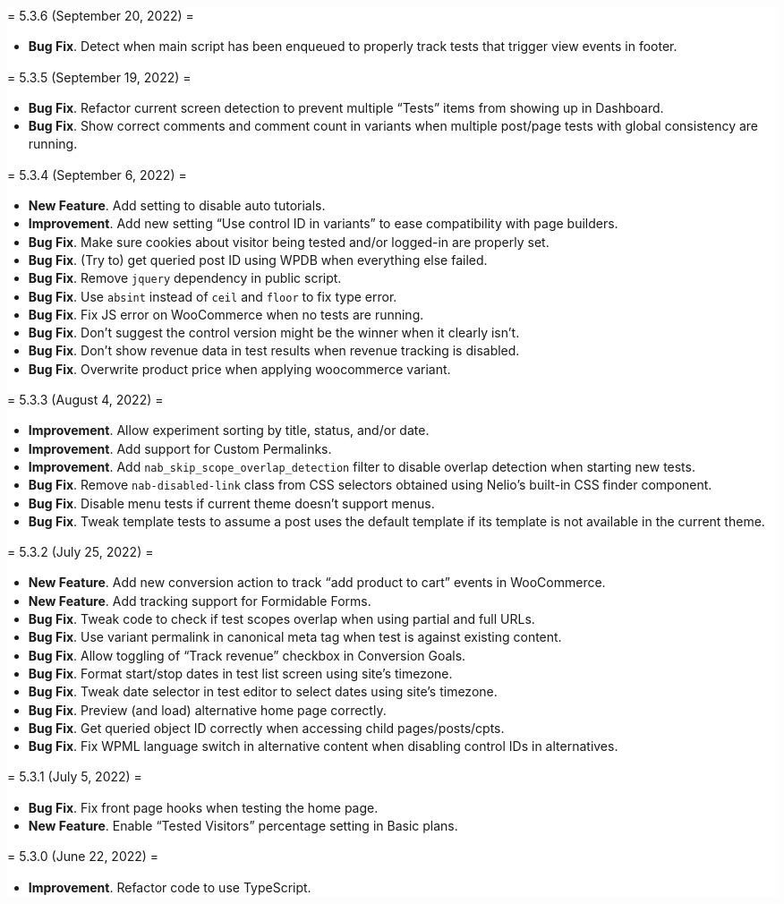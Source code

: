 = 5.3.6 (September 20, 2022) =
* **Bug Fix**. Detect when main script has been enqueued to properly track tests that trigger view events in footer.

= 5.3.5 (September 19, 2022) =
* **Bug Fix**. Refactor current screen detection to prevent multiple “Tests” items from showing up in Dashboard.
* **Bug Fix**. Show correct comments and comment count in variants when multiple post/page tests with global consistency are running.

= 5.3.4 (September 6, 2022) =
* **New Feature**. Add setting to disable auto tutorials.
* **Improvement**. Add new setting “Use control ID in variants” to ease compatibility with page builders.
* **Bug Fix**. Make sure cookies about visitor being tested and/or logged-in are properly set.
* **Bug Fix**. (Try to) get queried post ID using WPDB when everything else failed.
* **Bug Fix**. Remove `jquery` dependency in public script.
* **Bug Fix**. Use `absint` instead of `ceil` and `floor` to fix type error.
* **Bug Fix**. Fix JS error on WooCommerce when no tests are running.
* **Bug Fix**. Don’t suggest the control version might be the winner when it clearly isn’t.
* **Bug Fix**. Don’t show revenue data in test results when revenue tracking is disabled.
* **Bug Fix**. Overwrite product price when applying woocommerce variant.

= 5.3.3 (August 4, 2022) =
* **Improvement**. Allow experiment sorting by title, status, and/or date.
* **Improvement**. Add support for Custom Permalinks.
* **Improvement**. Add `nab_skip_scope_overlap_detection` filter to disable overlap detection when starting new tests.
* **Bug Fix**. Remove `nab-disabled-link` class from CSS selectors obtained using Nelio’s built-in CSS finder component.
* **Bug Fix**. Disable menu tests if current theme doesn’t support menus.
* **Bug Fix**. Tweak template tests to assume a post uses the default template if its template is not available in the current theme.

= 5.3.2 (July 25, 2022) =
* **New Feature**. Add new conversion action to track “add product to cart” events in WooCommerce.
* **New Feature**. Add tracking support for Formidable Forms.
* **Bug Fix**. Tweak code to check if test scopes overlap when using partial and full URLs.
* **Bug Fix**. Use variant permalink in canonical meta tag when test is against existing content.
* **Bug Fix**. Allow toggling of “Track revenue” checkbox in Conversion Goals.
* **Bug Fix**. Format start/stop dates in test list screen using site’s timezone.
* **Bug Fix**. Tweak date selector in test editor to select dates using site’s timezone.
* **Bug Fix**. Preview (and load) alternative home page correctly.
* **Bug Fix**. Get queried object ID correctly when accessing child pages/posts/cpts.
* **Bug Fix**. Fix WPML language switch in alternative content when disabling control IDs in alternatives.

= 5.3.1 (July 5, 2022) =
* **Bug Fix**. Fix front page hooks when testing the home page.
* **New Feature**. Enable “Tested Visitors” percentage setting in Basic plans.

= 5.3.0 (June 22, 2022) =
* **Improvement**. Refactor code to use TypeScript.
